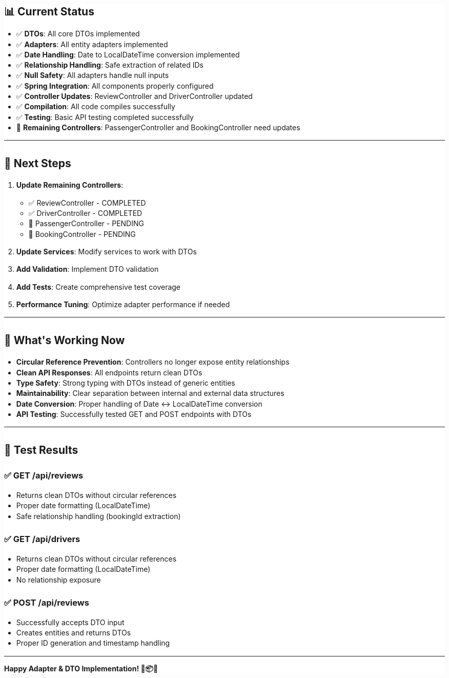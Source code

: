 ## 📊 **Current Status**

- ✅ **DTOs**: All core DTOs implemented
- ✅ **Adapters**: All entity adapters implemented
- ✅ **Date Handling**: Date to LocalDateTime conversion implemented
- ✅ **Relationship Handling**: Safe extraction of related IDs
- ✅ **Null Safety**: All adapters handle null inputs
- ✅ **Spring Integration**: All components properly configured
- ✅ **Controller Updates**: ReviewController and DriverController updated
- ✅ **Compilation**: All code compiles successfully
- ✅ **Testing**: Basic API testing completed successfully
- 🔄 **Remaining Controllers**: PassengerController and BookingController need updates

---

## 🚀 **Next Steps**

1. **Update Remaining Controllers**: 
   - ✅ ReviewController - COMPLETED
   - ✅ DriverController - COMPLETED
   - 🔄 PassengerController - PENDING
   - 🔄 BookingController - PENDING

2. **Update Services**: Modify services to work with DTOs
3. **Add Validation**: Implement DTO validation
4. **Add Tests**: Create comprehensive test coverage
5. **Performance Tuning**: Optimize adapter performance if needed

---

## 🎉 **What's Working Now**

- **Circular Reference Prevention**: Controllers no longer expose entity relationships
- **Clean API Responses**: All endpoints return clean DTOs
- **Type Safety**: Strong typing with DTOs instead of generic entities
- **Maintainability**: Clear separation between internal and external data structures
- **Date Conversion**: Proper handling of Date ↔ LocalDateTime conversion
- **API Testing**: Successfully tested GET and POST endpoints with DTOs

---

## 🧪 **Test Results**

### **✅ GET /api/reviews**
- Returns clean DTOs without circular references
- Proper date formatting (LocalDateTime)
- Safe relationship handling (bookingId extraction)

### **✅ GET /api/drivers**
- Returns clean DTOs without circular references
- Proper date formatting (LocalDateTime)
- No relationship exposure

### **✅ POST /api/reviews**
- Successfully accepts DTO input
- Creates entities and returns DTOs
- Proper ID generation and timestamp handling

---

**Happy Adapter & DTO Implementation! 🔌📦✨**
